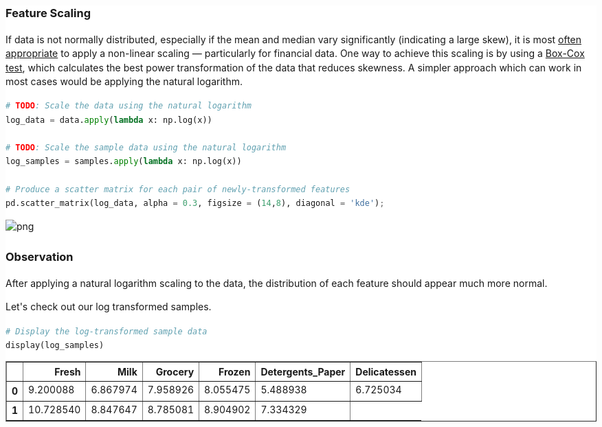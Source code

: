 ### Feature Scaling

If data is not normally distributed, especially if the mean and median vary significantly (indicating a large skew), it is most [often appropriate](http://econbrowser.com/archives/2014/02/use-of-logarithms-in-economics) to apply a non-linear scaling — particularly for financial data. One way to achieve this scaling is by using a [Box-Cox test](http://scipy.github.io/devdocs/generated/scipy.stats.boxcox.html), which calculates the best power transformation of the data that reduces skewness. A simpler approach which can work in most cases would be applying the natural logarithm.


```python
# TODO: Scale the data using the natural logarithm
log_data = data.apply(lambda x: np.log(x))

# TODO: Scale the sample data using the natural logarithm
log_samples = samples.apply(lambda x: np.log(x))

# Produce a scatter matrix for each pair of newly-transformed features
pd.scatter_matrix(log_data, alpha = 0.3, figsize = (14,8), diagonal = 'kde');
```


![png](/images/project/customer_segments/output_17_0.png)


### Observation
After applying a natural logarithm scaling to the data, the distribution of each feature should appear much more normal. 

Let's check out our log transformed samples.


```python
# Display the log-transformed sample data
display(log_samples)
```


<div>
<table border="1" class="dataframe table-responsive">
  <thead>
    <tr style="text-align: right;">
      <th></th>
      <th>Fresh</th>
      <th>Milk</th>
      <th>Grocery</th>
      <th>Frozen</th>
      <th>Detergents_Paper</th>
      <th>Delicatessen</th>
    </tr>
  </thead>
  <tbody>
    <tr>
      <th>0</th>
      <td>9.200088</td>
      <td>6.867974</td>
      <td>7.958926</td>
      <td>8.055475</td>
      <td>5.488938</td>
      <td>6.725034</td>
    </tr>
    <tr>
      <th>1</th>
      <td>10.728540</td>
      <td>8.847647</td>
      <td>8.785081</td>
      <td>8.904902</td>
      <td>7.334329</td>